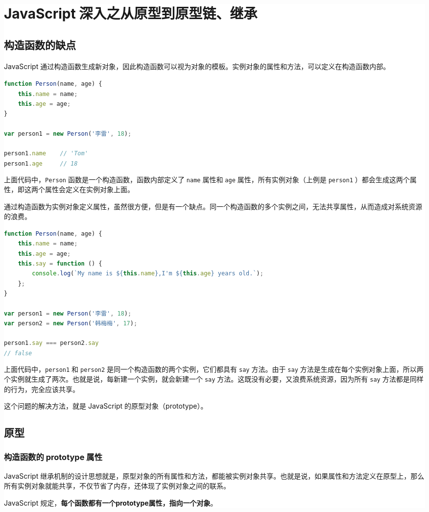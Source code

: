 # JavaScript 深入之从原型到原型链、继承

## 构造函数的缺点

JavaScript 通过构造函数生成新对象，因此构造函数可以视为对象的模板。实例对象的属性和方法，可以定义在构造函数内部。

```javascript
function Person(name, age) {
    this.name = name;
    this.age = age;
}

var person1 = new Person('李雷', 18);

person1.name    // 'Tom'
person1.age     // 18
```

上面代码中，`Person` 函数是一个构造函数，函数内部定义了 `name` 属性和 `age` 属性，所有实例对象（上例是 `person1` ）都会生成这两个属性，即这两个属性会定义在实例对象上面。

通过构造函数为实例对象定义属性，虽然很方便，但是有一个缺点。同一个构造函数的多个实例之间，无法共享属性，从而造成对系统资源的浪费。

```javascript
function Person(name, age) {
    this.name = name;
    this.age = age;
    this.say = function () {
        console.log(`My name is ${this.name},I'm ${this.age} years old.`);
    };
}

var person1 = new Person('李雷', 18);
var person2 = new Person('韩梅梅', 17);

person1.say === person2.say
// false
```

上面代码中，`person1` 和 `person2` 是同一个构造函数的两个实例，它们都具有 `say` 方法。由于 `say` 方法是生成在每个实例对象上面，所以两个实例就生成了两次。也就是说，每新建一个实例，就会新建一个 `say` 方法。这既没有必要，又浪费系统资源，因为所有 `say` 方法都是同样的行为，完全应该共享。

这个问题的解决方法，就是 JavaScript 的原型对象（prototype）。

## 原型

### 构造函数的 prototype 属性

JavaScript 继承机制的设计思想就是，原型对象的所有属性和方法，都能被实例对象共享。也就是说，如果属性和方法定义在原型上，那么所有实例对象就能共享，不仅节省了内存，还体现了实例对象之间的联系。

JavaScript 规定，**每个函数都有一个prototype属性，指向一个对象**。

